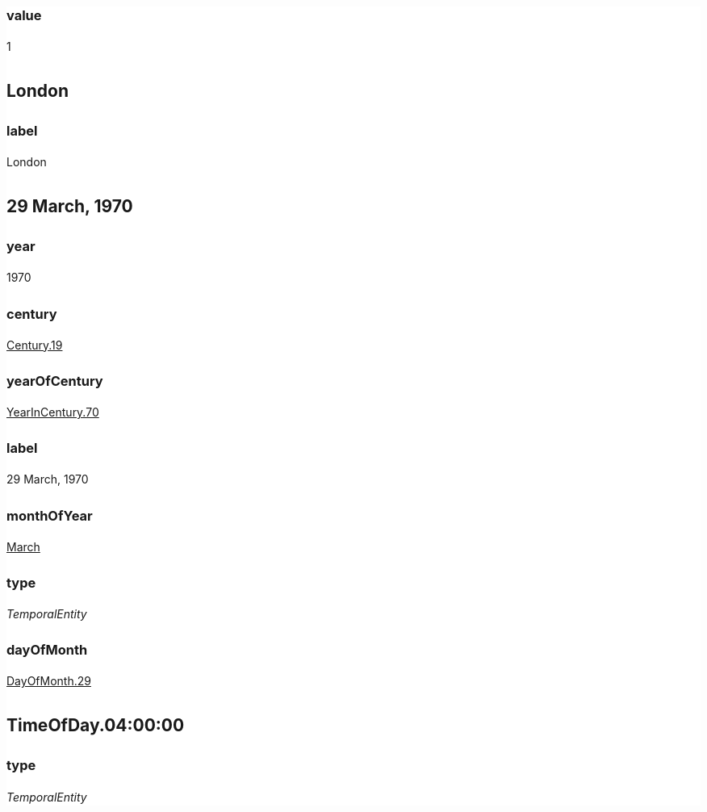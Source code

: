 ### value


1

## London

### label


London

## 29 March, 1970

### year


1970

### century


[Century.19](#Century.19)

### yearOfCentury


[YearInCentury.70](#YearInCentury.70)

### label


29 March, 1970

### monthOfYear


[March](#March)

### type


*TemporalEntity*

### dayOfMonth


[DayOfMonth.29](#DayOfMonth.29)

## TimeOfDay.04:00:00

### type


*TemporalEntity*
